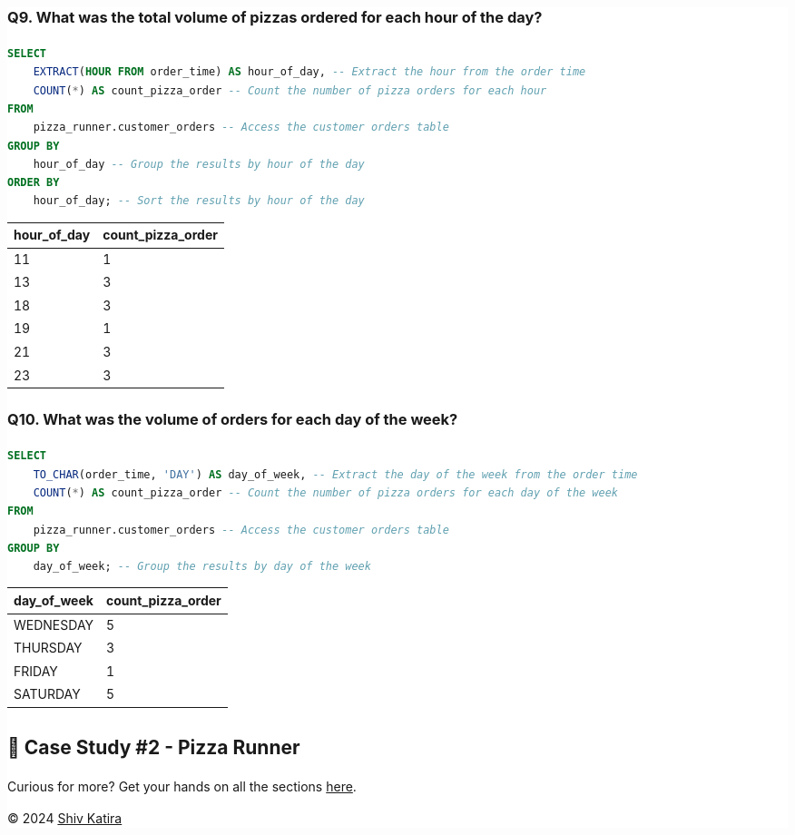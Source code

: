 ### Q9. What was the total volume of pizzas ordered for each hour of the day?

```SQL
SELECT 
    EXTRACT(HOUR FROM order_time) AS hour_of_day, -- Extract the hour from the order time
    COUNT(*) AS count_pizza_order -- Count the number of pizza orders for each hour
FROM 
    pizza_runner.customer_orders -- Access the customer orders table
GROUP BY 
    hour_of_day -- Group the results by hour of the day
ORDER BY 
    hour_of_day; -- Sort the results by hour of the day
```

| hour_of_day | count_pizza_order |
| ----------- | ----------------- |
| 11          | 1                 |
| 13          | 3                 |
| 18          | 3                 |
| 19          | 1                 |
| 21          | 3                 |
| 23          | 3                 |

### Q10. What was the volume of orders for each day of the week?

```SQL
SELECT 
    TO_CHAR(order_time, 'DAY') AS day_of_week, -- Extract the day of the week from the order time
    COUNT(*) AS count_pizza_order -- Count the number of pizza orders for each day of the week
FROM 
    pizza_runner.customer_orders -- Access the customer orders table
GROUP BY 
    day_of_week; -- Group the results by day of the week
```

| day_of_week | count_pizza_order |
| ----------- | ----------------- |
| WEDNESDAY   | 5                 |
| THURSDAY    | 3                 |
| FRIDAY      | 1                 |
| SATURDAY    | 5                 |

## 🍕 Case Study #2 - Pizza Runner

Curious for more? Get your hands on all the sections [here](../README.md).

© 2024 [Shiv Katira](https://github.com/shivkatira)